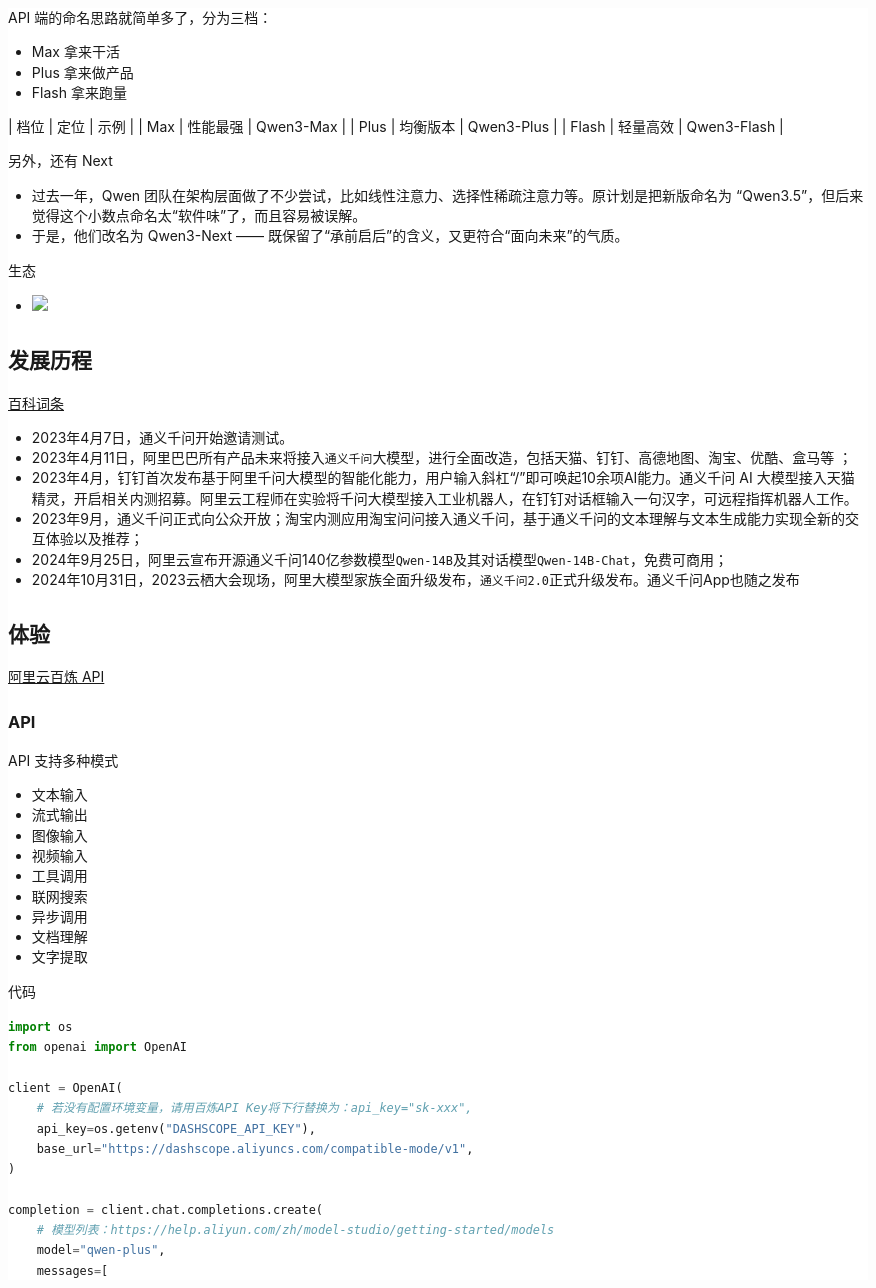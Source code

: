 API 端的命名思路就简单多了，分为三档：
- Max 拿来干活
- Plus 拿来做产品
- Flash 拿来跑量

| 档位 | 定位 | 示例 |
| Max	| 性能最强 | Qwen3-Max |
| Plus	| 均衡版本 | Qwen3-Plus |
| Flash	| 轻量高效 | Qwen3-Flash |

另外，还有 Next
- 过去一年，Qwen 团队在架构层面做了不少尝试，比如线性注意力、选择性稀疏注意力等。原计划是把新版命名为 “Qwen3.5”，但后来觉得这个小数点命名太“软件味”了，而且容易被误解。
- 于是，他们改名为 Qwen3-Next —— 既保留了“承前启后”的含义，又更符合“面向未来”的气质。

生态
- ![](https://qianwen-res.oss-accelerate-overseas.aliyuncs.com/qwen3-logo.png)

## 发展历程

[百科词条](https://baike.baidu.com/item/%E9%80%9A%E4%B9%89/64394178)
- 2023年4月7日，通义千问开始邀请测试。
- 2023年4月11日，阿里巴巴所有产品未来将接入`通义千问`大模型，进行全面改造，包括天猫、钉钉、高德地图、淘宝、优酷、盒马等 ；
- 2023年4月，钉钉首次发布基于阿里千问大模型的智能化能力，用户输入斜杠“/”即可唤起10余项AI能力。通义千问 AI 大模型接入天猫精灵，开启相关内测招募。阿里云工程师在实验将千问大模型接入工业机器人，在钉钉对话框输入一句汉字，可远程指挥机器人工作。
- 2023年9月，通义千问正式向公众开放；淘宝内测应用淘宝问问接入通义千问，基于通义千问的文本理解与文本生成能力实现全新的交互体验以及推荐；
- 2024年9月25日，阿里云宣布开源通义千问140亿参数模型`Qwen-14B`及其对话模型`Qwen-14B-Chat`，免费可商用；
- 2024年10月31日，2023云栖大会现场，阿里大模型家族全面升级发布，`通义千问2.0`正式升级发布。通义千问App也随之发布


## 体验


[阿里云百炼 API](https://bailian.console.aliyun.com/?tab=api#/api)


### API

API 支持多种模式
- 文本输入
- 流式输出
- 图像输入
- 视频输入
- 工具调用
- 联网搜索
- 异步调用
- 文档理解
- 文字提取

代码

```py
import os
from openai import OpenAI

client = OpenAI(
    # 若没有配置环境变量，请用百炼API Key将下行替换为：api_key="sk-xxx",
    api_key=os.getenv("DASHSCOPE_API_KEY"),
    base_url="https://dashscope.aliyuncs.com/compatible-mode/v1",
)

completion = client.chat.completions.create(
    # 模型列表：https://help.aliyun.com/zh/model-studio/getting-started/models
    model="qwen-plus",
    messages=[
```